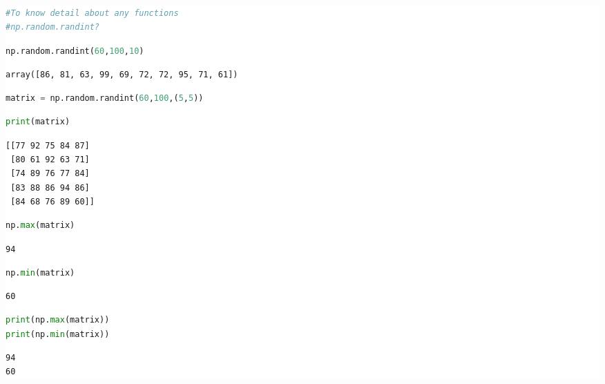 


```python
#To know detail about any functions
#np.random.randint?
```


```python
np.random.randint(60,100,10)
```




    array([86, 81, 63, 99, 69, 72, 72, 95, 71, 61])




```python
matrix = np.random.randint(60,100,(5,5))
```


```python
print(matrix)
```

    [[77 92 75 84 87]
     [80 61 92 63 71]
     [74 89 76 77 84]
     [83 88 86 94 86]
     [84 68 76 89 60]]



```python
np.max(matrix)
```




    94




```python
np.min(matrix)
```




    60




```python
print(np.max(matrix))
print(np.min(matrix))
```

    94
    60


